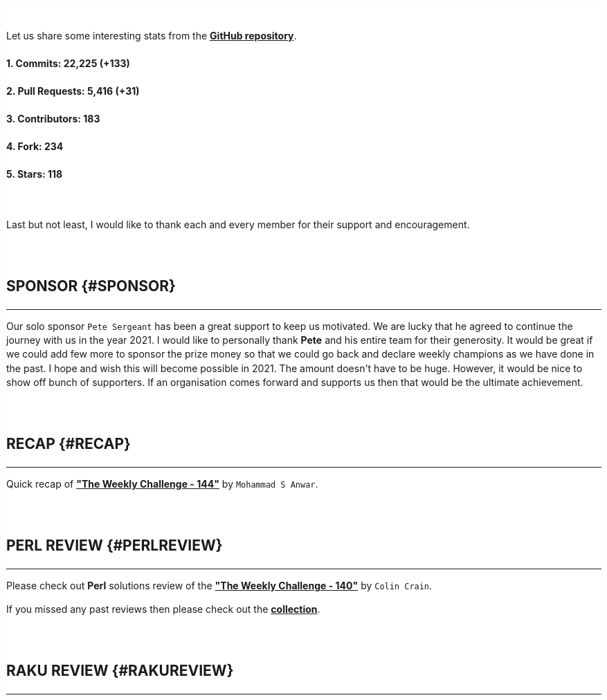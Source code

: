 <br>

Let us share some interesting stats from the [**GitHub repository**](https://github.com/manwar/perlweeklychallenge-club).

#### 1. Commits: 22,225 (+133)
#### 2. Pull Requests: 5,416 (+31)
#### 3. Contributors: 183
#### 4. Fork: 234
#### 5. Stars: 118

<br>

Last but not least, I would like to thank each and every member for their support and encouragement.

<br>

## SPONSOR {#SPONSOR}
***

Our solo sponsor `Pete Sergeant` has been a great support to keep us motivated. We are lucky that he agreed to continue the journey with us in the year 2021. I would like to personally thank **Pete** and his entire team for their generosity. It would be great if we could add few more to sponsor the prize money so that we could go back and declare weekly champions as we have done in the past. I hope and wish this will become possible in 2021. The amount doesn't have to be huge. However, it would be nice to show off bunch of supporters. If an organisation comes forward and supports us then that would be the ultimate achievement.

<br>

## RECAP {#RECAP}
***

Quick recap of **["The Weekly Challenge - 144"](/blog/recap-challenge-144)** by `Mohammad S Anwar`.

<br>

## PERL REVIEW {#PERLREVIEW}
***

Please check out **Perl** solutions review of the **["The Weekly Challenge - 140"](/blog/review-challenge-140)** by `Colin Crain`.

If you missed any past reviews then please check out the [**collection**](/p5-reviews).

<br>

## RAKU REVIEW {#RAKUREVIEW}
***
